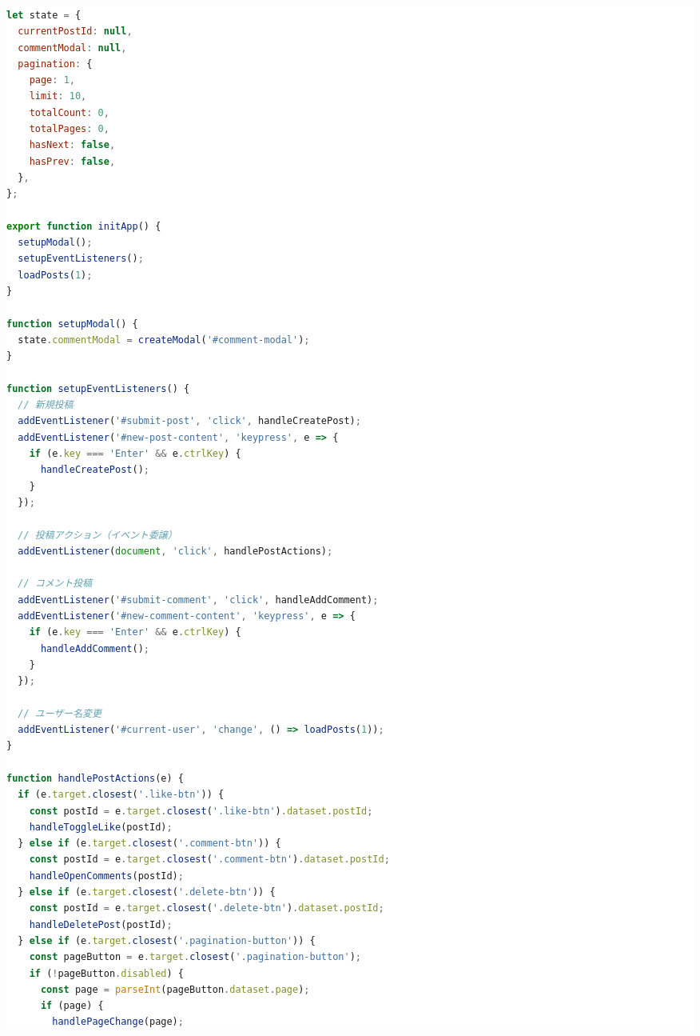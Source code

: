 ```javascript
let state = {
  currentPostId: null,
  commentModal: null,
  pagination: {
    page: 1,
    limit: 10,
    totalCount: 0,
    totalPages: 0,
    hasNext: false,
    hasPrev: false,
  },
};

export function initApp() {
  setupModal();
  setupEventListeners();
  loadPosts(1);
}

function setupModal() {
  state.commentModal = createModal('#comment-modal');
}

function setupEventListeners() {
  // 新規投稿
  addEventListener('#submit-post', 'click', handleCreatePost);
  addEventListener('#new-post-content', 'keypress', e => {
    if (e.key === 'Enter' && e.ctrlKey) {
      handleCreatePost();
    }
  });

  // 投稿アクション（イベント委譲）
  addEventListener(document, 'click', handlePostActions);

  // コメント投稿
  addEventListener('#submit-comment', 'click', handleAddComment);
  addEventListener('#new-comment-content', 'keypress', e => {
    if (e.key === 'Enter' && e.ctrlKey) {
      handleAddComment();
    }
  });

  // ユーザー名変更
  addEventListener('#current-user', 'change', () => loadPosts(1));
}

function handlePostActions(e) {
  if (e.target.closest('.like-btn')) {
    const postId = e.target.closest('.like-btn').dataset.postId;
    handleToggleLike(postId);
  } else if (e.target.closest('.comment-btn')) {
    const postId = e.target.closest('.comment-btn').dataset.postId;
    handleOpenComments(postId);
  } else if (e.target.closest('.delete-btn')) {
    const postId = e.target.closest('.delete-btn').dataset.postId;
    handleDeletePost(postId);
  } else if (e.target.closest('.pagination-button')) {
    const pageButton = e.target.closest('.pagination-button');
    if (!pageButton.disabled) {
      const page = parseInt(pageButton.dataset.page);
      if (page) {
        handlePageChange(page);
```